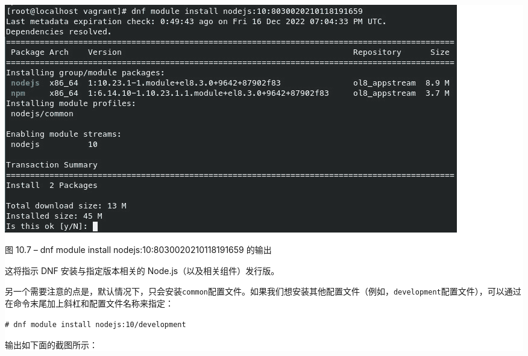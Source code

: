 ![图 10.7 – dnf module install nodejs:10:8030020210118191659 的输出](img/B18349_10_06.jpg)

图 10.7 – dnf module install nodejs:10:8030020210118191659 的输出

这将指示 DNF 安装与指定版本相关的 Node.js（以及相关组件）发行版。

另一个需要注意的点是，默认情况下，只会安装`common`配置文件。如果我们想安装其他配置文件（例如，`development`配置文件），可以通过在命令末尾加上斜杠和配置文件名称来指定：

```
# dnf module install nodejs:10/development
```

输出如下面的截图所示：
